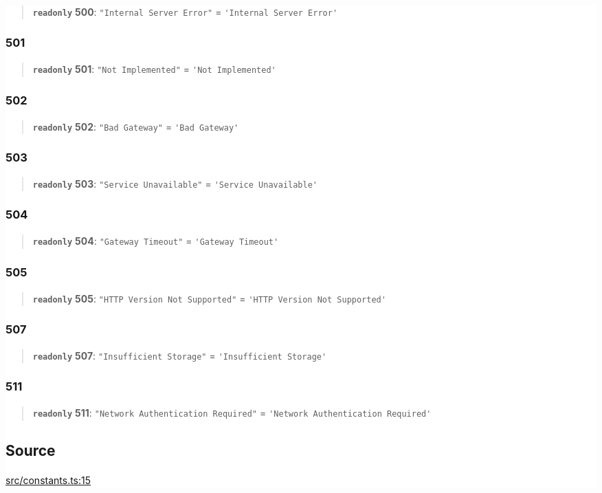 > **`readonly`** **500**: `"Internal Server Error"` = `'Internal Server Error'`

### 501

> **`readonly`** **501**: `"Not Implemented"` = `'Not Implemented'`

### 502

> **`readonly`** **502**: `"Bad Gateway"` = `'Bad Gateway'`

### 503

> **`readonly`** **503**: `"Service Unavailable"` = `'Service Unavailable'`

### 504

> **`readonly`** **504**: `"Gateway Timeout"` = `'Gateway Timeout'`

### 505

> **`readonly`** **505**: `"HTTP Version Not Supported"` = `'HTTP Version Not Supported'`

### 507

> **`readonly`** **507**: `"Insufficient Storage"` = `'Insufficient Storage'`

### 511

> **`readonly`** **511**: `"Network Authentication Required"` = `'Network Authentication Required'`

## Source

[src/constants.ts:15](https://github.com/eddienubes/sagetest/blob/6cbc2b7/src/constants.ts#L15)
